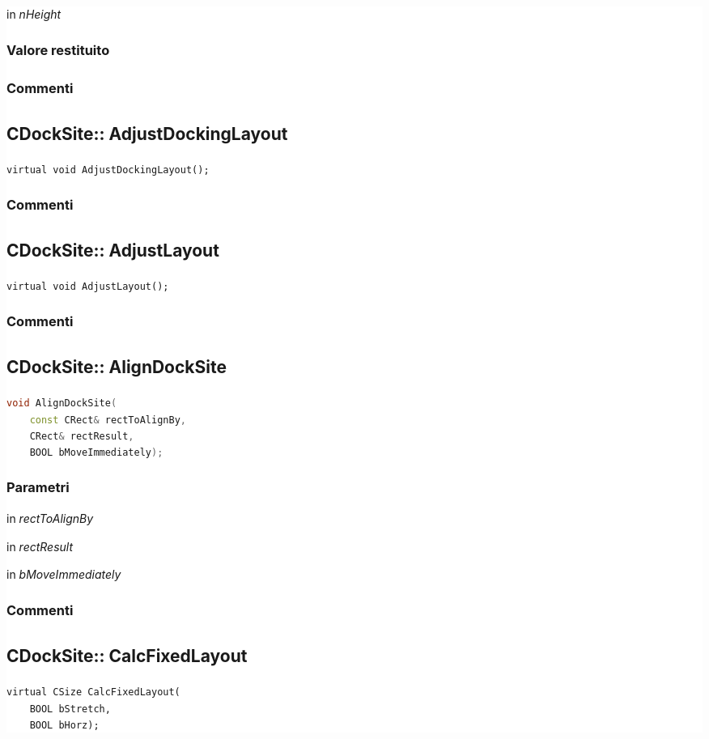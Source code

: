 in *nHeight*<br/>

### <a name="return-value"></a>Valore restituito

### <a name="remarks"></a>Commenti

## <a name="cdocksiteadjustdockinglayout"></a><a name="adjustdockinglayout"></a> CDockSite:: AdjustDockingLayout

```
virtual void AdjustDockingLayout();
```

### <a name="remarks"></a>Commenti

## <a name="cdocksiteadjustlayout"></a><a name="adjustlayout"></a> CDockSite:: AdjustLayout

```
virtual void AdjustLayout();
```

### <a name="remarks"></a>Commenti

## <a name="cdocksitealigndocksite"></a><a name="aligndocksite"></a> CDockSite:: AlignDockSite

```cpp
void AlignDockSite(
    const CRect& rectToAlignBy,
    CRect& rectResult,
    BOOL bMoveImmediately);
```

### <a name="parameters"></a>Parametri

in *rectToAlignBy*<br/>

in *rectResult*<br/>

in *bMoveImmediately*<br/>

### <a name="remarks"></a>Commenti

## <a name="cdocksitecalcfixedlayout"></a><a name="calcfixedlayout"></a> CDockSite:: CalcFixedLayout

```
virtual CSize CalcFixedLayout(
    BOOL bStretch,
    BOOL bHorz);
```
